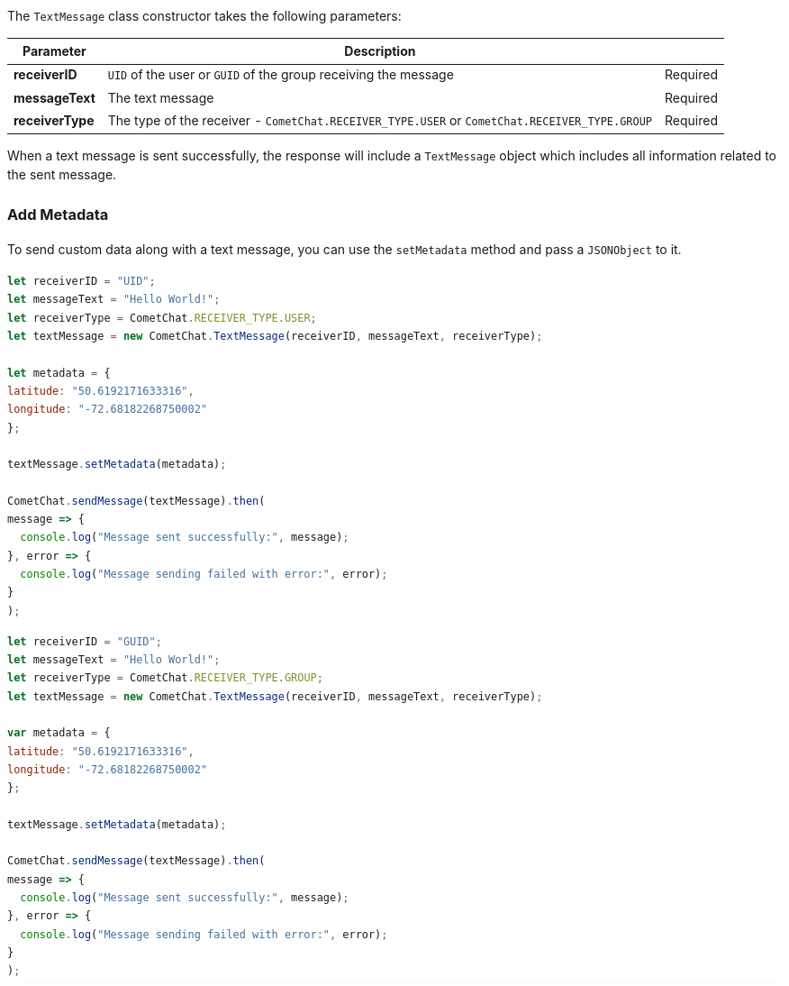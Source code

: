 
The `TextMessage` class constructor takes the following parameters:

| Parameter | Description |  | 
| ---- | ---- | ---- | 
| **receiverID** | `UID` of the user or `GUID` of the group receiving the message | Required | 
| **messageText** | The text message | Required | 
| **receiverType** | The type of the receiver - `CometChat.RECEIVER_TYPE.USER` or `CometChat.RECEIVER_TYPE.GROUP` | Required | 


When a text message is sent successfully, the response will include a `TextMessage` object which includes all information related to the sent message.

### Add Metadata

To send custom data along with a text message, you can use the `setMetadata` method and pass a `JSONObject` to it.

<Tabs>
<TabItem value="User" label="User">

  ```javascript
let receiverID = "UID";
let messageText = "Hello World!";
let receiverType = CometChat.RECEIVER_TYPE.USER;
let textMessage = new CometChat.TextMessage(receiverID, messageText, receiverType);

let metadata = {
  latitude: "50.6192171633316",
  longitude: "-72.68182268750002"
};

textMessage.setMetadata(metadata);

CometChat.sendMessage(textMessage).then(
  message => {
    console.log("Message sent successfully:", message);
  }, error => {
    console.log("Message sending failed with error:", error);
  }
);
  ```
</TabItem>
<TabItem value="Group" label="Group">

  ```javascript
let receiverID = "GUID";
let messageText = "Hello World!";
let receiverType = CometChat.RECEIVER_TYPE.GROUP;
let textMessage = new CometChat.TextMessage(receiverID, messageText, receiverType);

var metadata = {
  latitude: "50.6192171633316",
  longitude: "-72.68182268750002"
};

textMessage.setMetadata(metadata);

CometChat.sendMessage(textMessage).then(
  message => {
    console.log("Message sent successfully:", message);
  }, error => {
    console.log("Message sending failed with error:", error);
  }
);
  ```